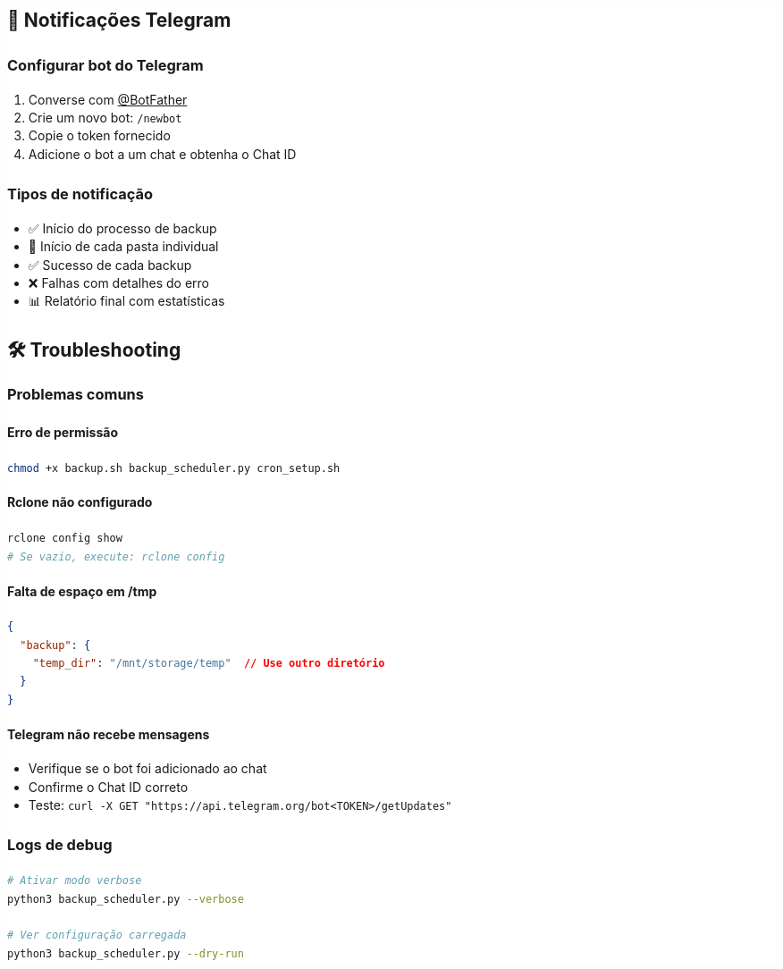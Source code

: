 ## 🔔 Notificações Telegram

### Configurar bot do Telegram
1. Converse com [@BotFather](https://t.me/BotFather)
2. Crie um novo bot: `/newbot`
3. Copie o token fornecido
4. Adicione o bot a um chat e obtenha o Chat ID

### Tipos de notificação
- ✅ Início do processo de backup
- 🔄 Início de cada pasta individual
- ✅ Sucesso de cada backup
- ❌ Falhas com detalhes do erro
- 📊 Relatório final com estatísticas

## 🛠️ Troubleshooting

### Problemas comuns

#### Erro de permissão
```bash
chmod +x backup.sh backup_scheduler.py cron_setup.sh
```

#### Rclone não configurado
```bash
rclone config show
# Se vazio, execute: rclone config
```

#### Falta de espaço em /tmp
```json
{
  "backup": {
    "temp_dir": "/mnt/storage/temp"  // Use outro diretório
  }
}
```

#### Telegram não recebe mensagens
- Verifique se o bot foi adicionado ao chat
- Confirme o Chat ID correto
- Teste: `curl -X GET "https://api.telegram.org/bot<TOKEN>/getUpdates"`

### Logs de debug
```bash
# Ativar modo verbose
python3 backup_scheduler.py --verbose

# Ver configuração carregada
python3 backup_scheduler.py --dry-run
```
